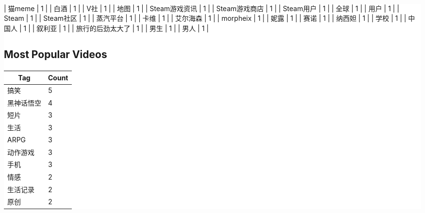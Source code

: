 | 猫meme | 1 |
| 白酒 | 1 |
| V社 | 1 |
| 地图 | 1 |
| Steam游戏资讯 | 1 |
| Steam游戏商店 | 1 |
| Steam用户 | 1 |
| 全球 | 1 |
| 用户 | 1 |
| Steam | 1 |
| Steam社区 | 1 |
| 蒸汽平台 | 1 |
| 卡维 | 1 |
| 艾尔海森 | 1 |
| morpheix | 1 |
| 妮露 | 1 |
| 赛诺 | 1 |
| 纳西妲 | 1 |
| 学校 | 1 |
| 中国人 | 1 |
| 叙利亚 | 1 |
| 旅行的后劲太大了 | 1 |
| 男生 | 1 |
| 男人 | 1 |


## Most Popular Videos
| Tag | Count |
| --- | --- |
| 搞笑 | 5 |
| 黑神话悟空 | 4 |
| 短片 | 3 |
| 生活 | 3 |
| ARPG | 3 |
| 动作游戏 | 3 |
| 手机 | 3 |
| 情感 | 2 |
| 生活记录 | 2 |
| 原创 | 2 |